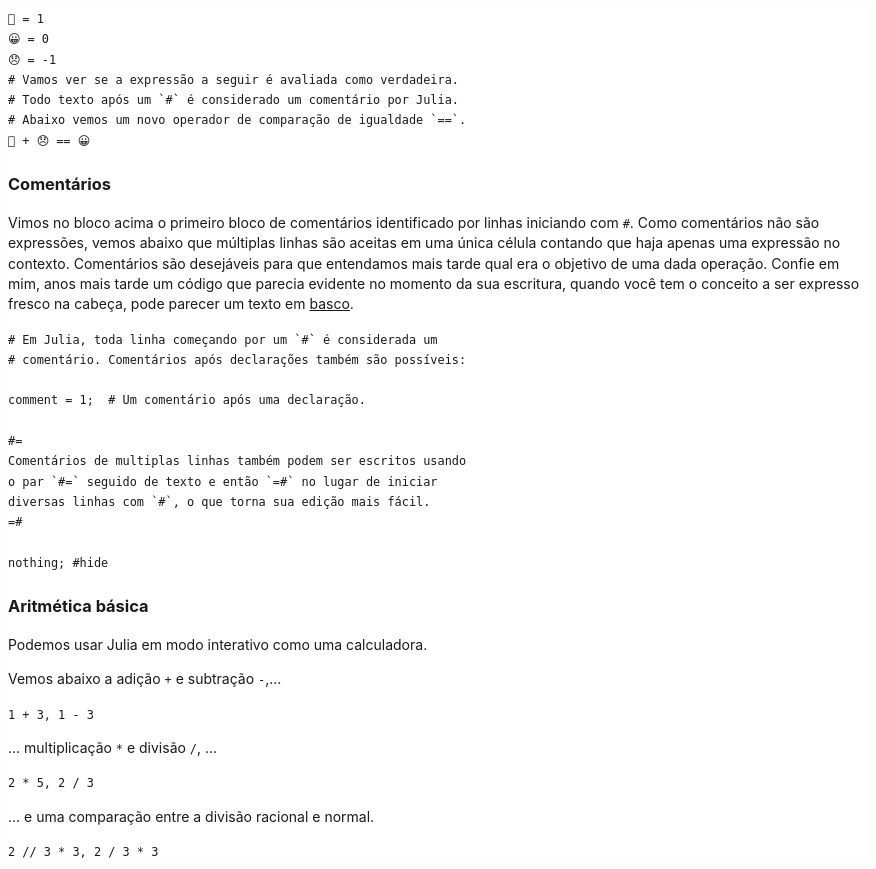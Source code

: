 ```julia; @example notebook
🐶 = 1
😀 = 0
😞 = -1
# Vamos ver se a expressão a seguir é avaliada como verdadeira.
# Todo texto após um `#` é considerado um comentário por Julia.
# Abaixo vemos um novo operador de comparação de igualdade `==`.
🐶 + 😞 == 😀
```

### Comentários

Vimos no bloco acima o primeiro bloco de comentários identificado por linhas
iniciando com `#`. Como comentários não são expressões, vemos abaixo que
múltiplas linhas são aceitas em uma única célula contando que haja apenas uma
expressão no contexto. Comentários são desejáveis para que entendamos mais tarde
qual era o objetivo de uma dada operação. Confie em mim, anos mais tarde um
código que parecia evidente no momento da sua escritura, quando você tem o
conceito a ser expresso fresco na cabeça, pode parecer um texto em
[basco](https://pt.wikipedia.org/wiki/L%C3%ADngua_basca).

```julia; @example notebook
# Em Julia, toda linha começando por um `#` é considerada um
# comentário. Comentários após declarações também são possíveis:

comment = 1;  # Um comentário após uma declaração.

#=
Comentários de multiplas linhas também podem ser escritos usando
o par `#=` seguido de texto e então `=#` no lugar de iniciar
diversas linhas com `#`, o que torna sua edição mais fácil.
=#

nothing; #hide
```

### Aritmética básica

Podemos usar Julia em modo interativo como uma calculadora.

Vemos abaixo a adição `+` e subtração `-`,...

```julia; @example notebook
1 + 3, 1 - 3
```

... multiplicação `*` e divisão `/`, ...

```julia; @example notebook
2 * 5, 2 / 3
```

... e uma comparação entre a divisão racional e normal.

```julia; @example notebook
2 // 3 * 3, 2 / 3 * 3
```
